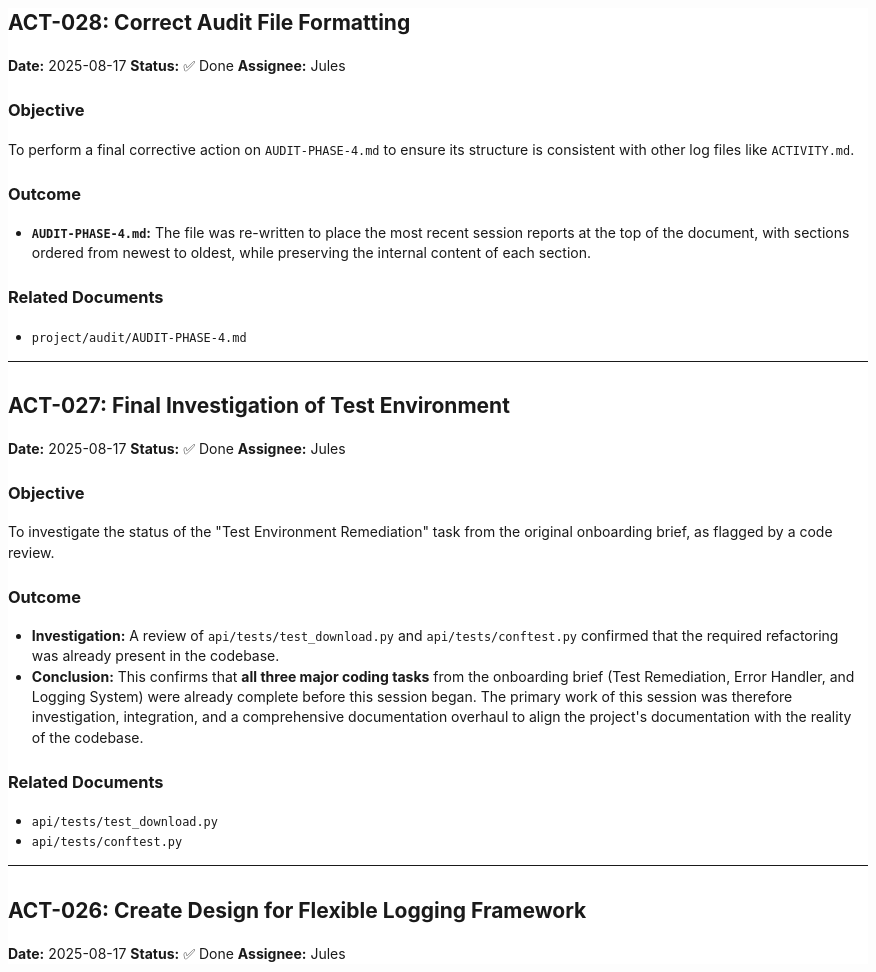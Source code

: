 
## ACT-028: Correct Audit File Formatting

**Date:** 2025-08-17
**Status:** ✅ Done
**Assignee:** Jules

### Objective
To perform a final corrective action on `AUDIT-PHASE-4.md` to ensure its structure is consistent with other log files like `ACTIVITY.md`.

### Outcome
- **`AUDIT-PHASE-4.md`:** The file was re-written to place the most recent session reports at the top of the document, with sections ordered from newest to oldest, while preserving the internal content of each section.

### Related Documents
- `project/audit/AUDIT-PHASE-4.md`

---

## ACT-027: Final Investigation of Test Environment

**Date:** 2025-08-17
**Status:** ✅ Done
**Assignee:** Jules

### Objective
To investigate the status of the "Test Environment Remediation" task from the original onboarding brief, as flagged by a code review.

### Outcome
- **Investigation:** A review of `api/tests/test_download.py` and `api/tests/conftest.py` confirmed that the required refactoring was already present in the codebase.
- **Conclusion:** This confirms that **all three major coding tasks** from the onboarding brief (Test Remediation, Error Handler, and Logging System) were already complete before this session began. The primary work of this session was therefore investigation, integration, and a comprehensive documentation overhaul to align the project's documentation with the reality of the codebase.

### Related Documents
- `api/tests/test_download.py`
- `api/tests/conftest.py`

---

## ACT-026: Create Design for Flexible Logging Framework

**Date:** 2025-08-17
**Status:** ✅ Done
**Assignee:** Jules
